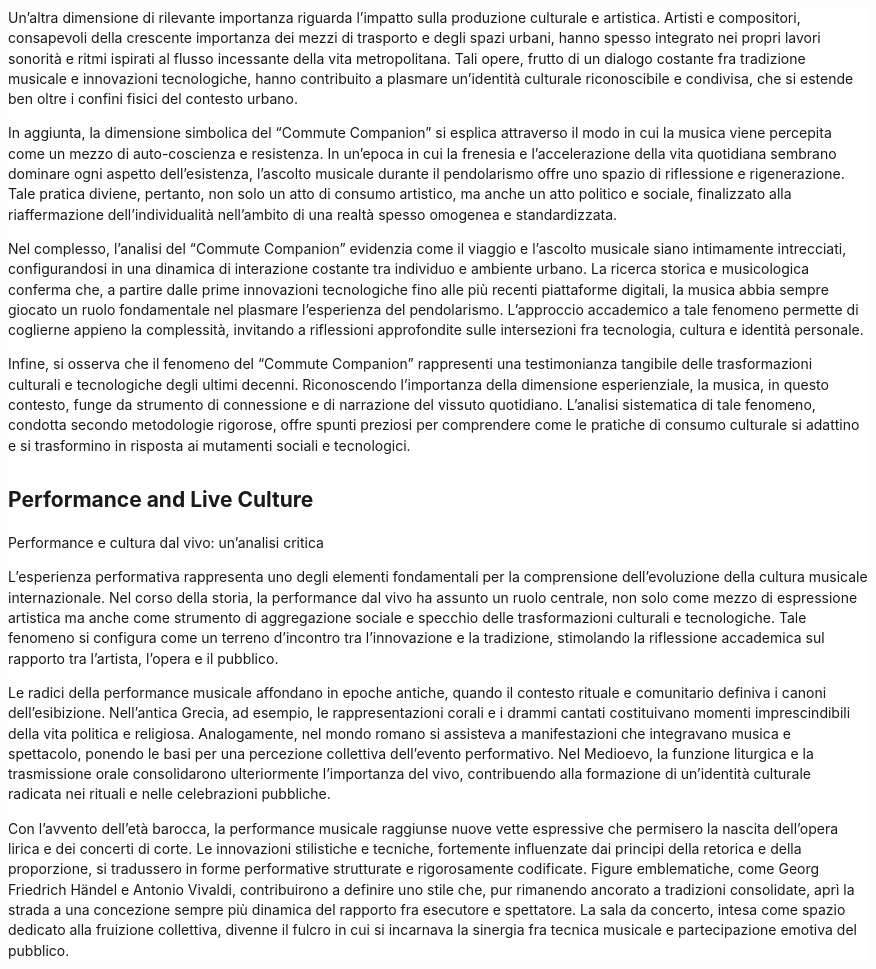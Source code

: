 Un’altra dimensione di rilevante importanza riguarda l’impatto sulla produzione culturale e
artistica. Artisti e compositori, consapevoli della crescente importanza dei mezzi di trasporto e
degli spazi urbani, hanno spesso integrato nei propri lavori sonorità e ritmi ispirati al flusso
incessante della vita metropolitana. Tali opere, frutto di un dialogo costante fra tradizione
musicale e innovazioni tecnologiche, hanno contribuito a plasmare un’identità culturale
riconoscibile e condivisa, che si estende ben oltre i confini fisici del contesto urbano.

In aggiunta, la dimensione simbolica del “Commute Companion” si esplica attraverso il modo in cui la
musica viene percepita come un mezzo di auto-coscienza e resistenza. In un’epoca in cui la frenesia
e l’accelerazione della vita quotidiana sembrano dominare ogni aspetto dell’esistenza, l’ascolto
musicale durante il pendolarismo offre uno spazio di riflessione e rigenerazione. Tale pratica
diviene, pertanto, non solo un atto di consumo artistico, ma anche un atto politico e sociale,
finalizzato alla riaffermazione dell’individualità nell’ambito di una realtà spesso omogenea e
standardizzata.

Nel complesso, l’analisi del “Commute Companion” evidenzia come il viaggio e l’ascolto musicale
siano intimamente intrecciati, configurandosi in una dinamica di interazione costante tra individuo
e ambiente urbano. La ricerca storica e musicologica conferma che, a partire dalle prime innovazioni
tecnologiche fino alle più recenti piattaforme digitali, la musica abbia sempre giocato un ruolo
fondamentale nel plasmare l’esperienza del pendolarismo. L’approccio accademico a tale fenomeno
permette di coglierne appieno la complessità, invitando a riflessioni approfondite sulle
intersezioni fra tecnologia, cultura e identità personale.

Infine, si osserva che il fenomeno del “Commute Companion” rappresenti una testimonianza tangibile
delle trasformazioni culturali e tecnologiche degli ultimi decenni. Riconoscendo l’importanza della
dimensione esperienziale, la musica, in questo contesto, funge da strumento di connessione e di
narrazione del vissuto quotidiano. L’analisi sistematica di tale fenomeno, condotta secondo
metodologie rigorose, offre spunti preziosi per comprendere come le pratiche di consumo culturale si
adattino e si trasformino in risposta ai mutamenti sociali e tecnologici.

## Performance and Live Culture

Performance e cultura dal vivo: un’analisi critica

L’esperienza performativa rappresenta uno degli elementi fondamentali per la comprensione
dell’evoluzione della cultura musicale internazionale. Nel corso della storia, la performance dal
vivo ha assunto un ruolo centrale, non solo come mezzo di espressione artistica ma anche come
strumento di aggregazione sociale e specchio delle trasformazioni culturali e tecnologiche. Tale
fenomeno si configura come un terreno d’incontro tra l’innovazione e la tradizione, stimolando la
riflessione accademica sul rapporto tra l’artista, l’opera e il pubblico.

Le radici della performance musicale affondano in epoche antiche, quando il contesto rituale e
comunitario definiva i canoni dell’esibizione. Nell’antica Grecia, ad esempio, le rappresentazioni
corali e i drammi cantati costituivano momenti imprescindibili della vita politica e religiosa.
Analogamente, nel mondo romano si assisteva a manifestazioni che integravano musica e spettacolo,
ponendo le basi per una percezione collettiva dell’evento performativo. Nel Medioevo, la funzione
liturgica e la trasmissione orale consolidarono ulteriormente l’importanza del vivo, contribuendo
alla formazione di un’identità culturale radicata nei rituali e nelle celebrazioni pubbliche.

Con l’avvento dell’età barocca, la performance musicale raggiunse nuove vette espressive che
permisero la nascita dell’opera lirica e dei concerti di corte. Le innovazioni stilistiche e
tecniche, fortemente influenzate dai principi della retorica e della proporzione, si tradussero in
forme performative strutturate e rigorosamente codificate. Figure emblematiche, come Georg Friedrich
Händel e Antonio Vivaldi, contribuirono a definire uno stile che, pur rimanendo ancorato a
tradizioni consolidate, aprì la strada a una concezione sempre più dinamica del rapporto fra
esecutore e spettatore. La sala da concerto, intesa come spazio dedicato alla fruizione collettiva,
divenne il fulcro in cui si incarnava la sinergia fra tecnica musicale e partecipazione emotiva del
pubblico.

